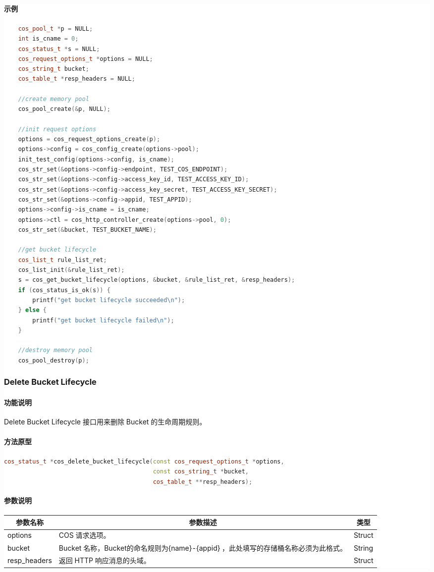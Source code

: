 #### 示例
```cpp
    cos_pool_t *p = NULL;
    int is_cname = 0;
    cos_status_t *s = NULL;
    cos_request_options_t *options = NULL;
    cos_string_t bucket;
    cos_table_t *resp_headers = NULL;
    
    //create memory pool
    cos_pool_create(&p, NULL);
    
    //init request options
    options = cos_request_options_create(p);
    options->config = cos_config_create(options->pool);
    init_test_config(options->config, is_cname);
    cos_str_set(&options->config->endpoint, TEST_COS_ENDPOINT);
    cos_str_set(&options->config->access_key_id, TEST_ACCESS_KEY_ID);
    cos_str_set(&options->config->access_key_secret, TEST_ACCESS_KEY_SECRET);
    cos_str_set(&options->config->appid, TEST_APPID);
    options->config->is_cname = is_cname;
    options->ctl = cos_http_controller_create(options->pool, 0);
    cos_str_set(&bucket, TEST_BUCKET_NAME);

    //get bucket lifecycle
    cos_list_t rule_list_ret;
    cos_list_init(&rule_list_ret);
    s = cos_get_bucket_lifecycle(options, &bucket, &rule_list_ret, &resp_headers);
    if (cos_status_is_ok(s)) {
        printf("get bucket lifecycle succeeded\n");
    } else {
        printf("get bucket lifecycle failed\n");
    }
    
    //destroy memory pool
    cos_pool_destroy(p); 
```

###  Delete Bucket Lifecycle
#### 功能说明
Delete Bucket Lifecycle 接口用来删除 Bucket 的生命周期规则。

#### 方法原型
```cpp
cos_status_t *cos_delete_bucket_lifecycle(const cos_request_options_t *options,
                                          const cos_string_t *bucket, 
                                          cos_table_t **resp_headers);
```

#### 参数说明
| 参数名称 | 参数描述 | 类型 | 
|---------|---------|---------|
| options | COS 请求选项。|Struct|  
| bucket | Bucket 名称，Bucket的命名规则为{name}-{appid} ，此处填写的存储桶名称必须为此格式。|String|  
| resp_headers | 返回 HTTP 响应消息的头域。|Struct| 
